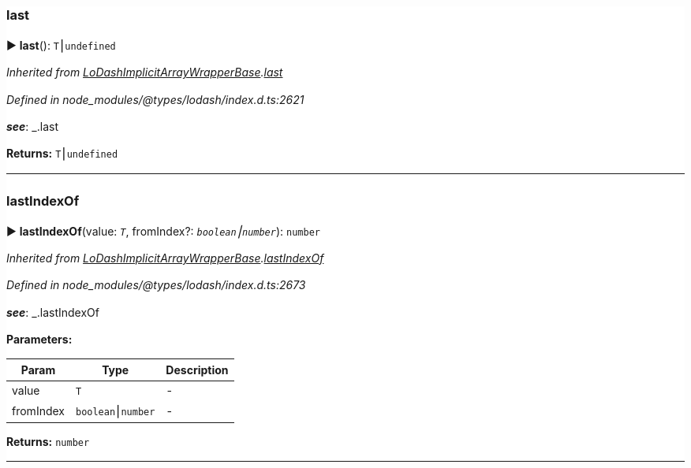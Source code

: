 <a id="last"></a>

###  last

► **last**(): `T`⎮`undefined`



*Inherited from [LoDashImplicitArrayWrapperBase](_node_modules__types_lodash_index_d_._.lodashimplicitarraywrapperbase.md).[last](_node_modules__types_lodash_index_d_._.lodashimplicitarraywrapperbase.md#last)*

*Defined in node_modules/@types/lodash/index.d.ts:2621*


*__see__*: _.last





**Returns:** `T`⎮`undefined`





___

<a id="lastindexof"></a>

###  lastIndexOf

► **lastIndexOf**(value: *`T`*, fromIndex?: *`boolean`⎮`number`*): `number`



*Inherited from [LoDashImplicitArrayWrapperBase](_node_modules__types_lodash_index_d_._.lodashimplicitarraywrapperbase.md).[lastIndexOf](_node_modules__types_lodash_index_d_._.lodashimplicitarraywrapperbase.md#lastindexof)*

*Defined in node_modules/@types/lodash/index.d.ts:2673*


*__see__*: _.lastIndexOf



**Parameters:**

| Param | Type | Description |
| ------ | ------ | ------ |
| value | `T`   |  - |
| fromIndex | `boolean`⎮`number`   |  - |





**Returns:** `number`





___
